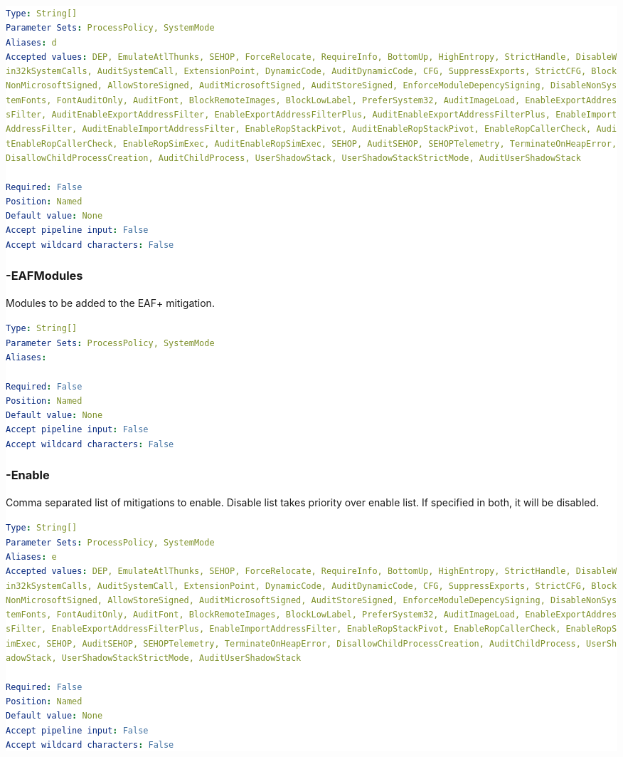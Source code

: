 ```yaml
Type: String[]
Parameter Sets: ProcessPolicy, SystemMode
Aliases: d
Accepted values: DEP, EmulateAtlThunks, SEHOP, ForceRelocate, RequireInfo, BottomUp, HighEntropy, StrictHandle, DisableWin32kSystemCalls, AuditSystemCall, ExtensionPoint, DynamicCode, AuditDynamicCode, CFG, SuppressExports, StrictCFG, BlockNonMicrosoftSigned, AllowStoreSigned, AuditMicrosoftSigned, AuditStoreSigned, EnforceModuleDepencySigning, DisableNonSystemFonts, FontAuditOnly, AuditFont, BlockRemoteImages, BlockLowLabel, PreferSystem32, AuditImageLoad, EnableExportAddressFilter, AuditEnableExportAddressFilter, EnableExportAddressFilterPlus, AuditEnableExportAddressFilterPlus, EnableImportAddressFilter, AuditEnableImportAddressFilter, EnableRopStackPivot, AuditEnableRopStackPivot, EnableRopCallerCheck, AuditEnableRopCallerCheck, EnableRopSimExec, AuditEnableRopSimExec, SEHOP, AuditSEHOP, SEHOPTelemetry, TerminateOnHeapError, DisallowChildProcessCreation, AuditChildProcess, UserShadowStack, UserShadowStackStrictMode, AuditUserShadowStack

Required: False
Position: Named
Default value: None
Accept pipeline input: False
Accept wildcard characters: False
```

### -EAFModules
Modules to be added to the EAF+ mitigation.

```yaml
Type: String[]
Parameter Sets: ProcessPolicy, SystemMode
Aliases:

Required: False
Position: Named
Default value: None
Accept pipeline input: False
Accept wildcard characters: False
```

### -Enable
Comma separated list of mitigations to enable.
Disable list takes priority over enable list.
If specified in both, it will be disabled.

```yaml
Type: String[]
Parameter Sets: ProcessPolicy, SystemMode
Aliases: e
Accepted values: DEP, EmulateAtlThunks, SEHOP, ForceRelocate, RequireInfo, BottomUp, HighEntropy, StrictHandle, DisableWin32kSystemCalls, AuditSystemCall, ExtensionPoint, DynamicCode, AuditDynamicCode, CFG, SuppressExports, StrictCFG, BlockNonMicrosoftSigned, AllowStoreSigned, AuditMicrosoftSigned, AuditStoreSigned, EnforceModuleDepencySigning, DisableNonSystemFonts, FontAuditOnly, AuditFont, BlockRemoteImages, BlockLowLabel, PreferSystem32, AuditImageLoad, EnableExportAddressFilter, EnableExportAddressFilterPlus, EnableImportAddressFilter, EnableRopStackPivot, EnableRopCallerCheck, EnableRopSimExec, SEHOP, AuditSEHOP, SEHOPTelemetry, TerminateOnHeapError, DisallowChildProcessCreation, AuditChildProcess, UserShadowStack, UserShadowStackStrictMode, AuditUserShadowStack

Required: False
Position: Named
Default value: None
Accept pipeline input: False
Accept wildcard characters: False
```
